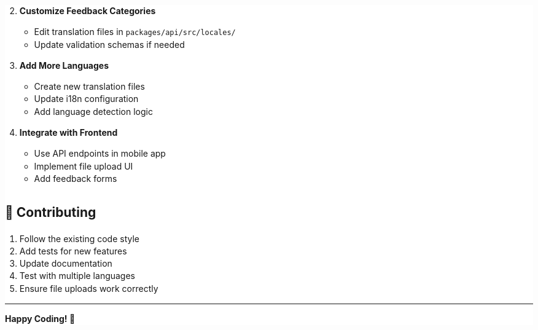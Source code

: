 2. **Customize Feedback Categories**
   - Edit translation files in `packages/api/src/locales/`
   - Update validation schemas if needed

3. **Add More Languages**
   - Create new translation files
   - Update i18n configuration
   - Add language detection logic

4. **Integrate with Frontend**
   - Use API endpoints in mobile app
   - Implement file upload UI
   - Add feedback forms

## 🤝 Contributing

1. Follow the existing code style
2. Add tests for new features
3. Update documentation
4. Test with multiple languages
5. Ensure file uploads work correctly

---

**Happy Coding! 🚀**